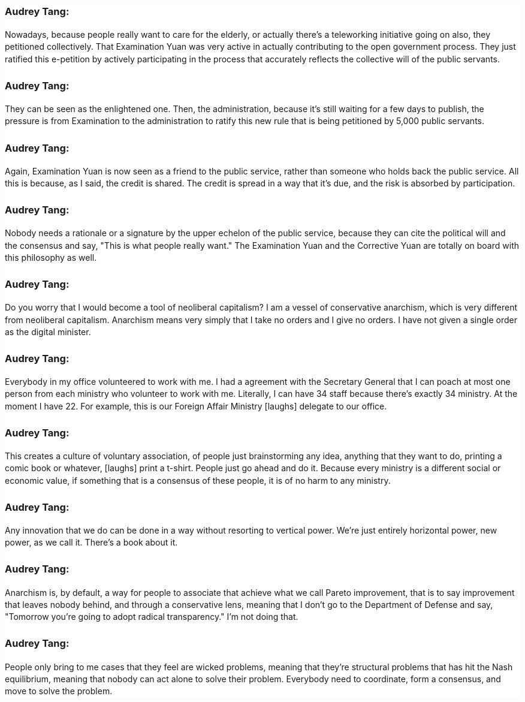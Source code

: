 ### Audrey Tang:
Nowadays, because people really want to care for the elderly, or actually there’s a teleworking initiative going on also, they petitioned collectively. That Examination Yuan was very active in actually contributing to the open government process. They just ratified this e-petition by actively participating in the process that accurately reflects the collective will of the public servants.

### Audrey Tang:
They can be seen as the enlightened one. Then, the administration, because it’s still waiting for a few days to publish, the pressure is from Examination to the administration to ratify this new rule that is being petitioned by 5,000 public servants.

### Audrey Tang:
Again, Examination Yuan is now seen as a friend to the public service, rather than someone who holds back the public service. All this is because, as I said, the credit is shared. The credit is spread in a way that it’s due, and the risk is absorbed by participation.

### Audrey Tang:
Nobody needs a rationale or a signature by the upper echelon of the public service, because they can cite the political will and the consensus and say, &quot;This is what people really want.&quot; The Examination Yuan and the Corrective Yuan are totally on board with this philosophy as well.

### Audrey Tang:
Do you worry that I would become a tool of neoliberal capitalism? I am a vessel of conservative anarchism, which is very different from neoliberal capitalism. Anarchism means very simply that I take no orders and I give no orders. I have not given a single order as the digital minister.

### Audrey Tang:
Everybody in my office volunteered to work with me. I had a agreement with the Secretary General that I can poach at most one person from each ministry who volunteer to work with me. Literally, I can have 34 staff because there’s exactly 34 ministry. At the moment I have 22. For example, this is our Foreign Affair Ministry \[laughs\] delegate to our office.

### Audrey Tang:
This creates a culture of voluntary association, of people just brainstorming any idea, anything that they want to do, printing a comic book or whatever, \[laughs\] print a t-shirt. People just go ahead and do it. Because every ministry is a different social or economic value, if something that is a consensus of these people, it is of no harm to any ministry.

### Audrey Tang:
Any innovation that we do can be done in a way without resorting to vertical power. We’re just entirely horizontal power, new power, as we call it. There’s a book about it.

### Audrey Tang:
Anarchism is, by default, a way for people to associate that achieve what we call Pareto improvement, that is to say improvement that leaves nobody behind, and through a conservative lens, meaning that I don’t go to the Department of Defense and say, &quot;Tomorrow you’re going to adopt radical transparency.&quot; I’m not doing that.

### Audrey Tang:
People only bring to me cases that they feel are wicked problems, meaning that they’re structural problems that has hit the Nash equilibrium, meaning that nobody can act alone to solve their problem. Everybody need to coordinate, form a consensus, and move to solve the problem.
